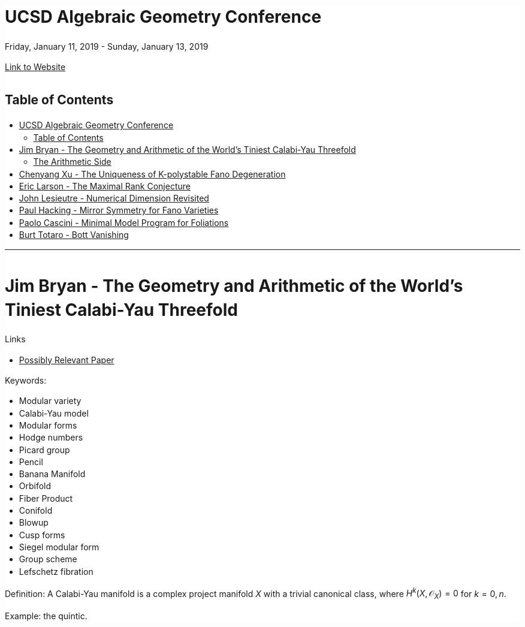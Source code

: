 # UCSD Algebraic Geometry Conference
Friday, January 11, 2019 - Sunday, January 13, 2019

[Link to Website](https://sites.google.com/site/complexalgebraicgeometry2019/)

## Table of Contents
- [UCSD Algebraic Geometry Conference](#ucsd-algebraic-geometry-conference)
  - [Table of Contents](#table-of-contents)
- [Jim Bryan - The Geometry and Arithmetic of the World’s Tiniest Calabi-Yau Threefold](#jim-bryan---the-geometry-and-arithmetic-of-the-worlds-tiniest-calabi-yau-threefold)
  - [The Arithmetic Side](#the-arithmetic-side)
- [Chenyang Xu - The Uniqueness of K-polystable Fano Degeneration](#chenyang-xu---the-uniqueness-of-k-polystable-fano-degeneration)
- [Eric Larson - The Maximal Rank Conjecture](#eric-larson---the-maximal-rank-conjecture)
- [John Lesieutre - Numerical Dimension Revisited](#john-lesieutre---numerical-dimension-revisited)
- [Paul Hacking - Mirror Symmetry for Fano Varieties](#paul-hacking---mirror-symmetry-for-fano-varieties)
- [Paolo Cascini - Minimal Model Program for Foliations](#paolo-cascini---minimal-model-program-for-foliations)
- [Burt Totaro - Bott Vanishing](#burt-totaro---bott-vanishing)

---

# Jim Bryan - The Geometry and Arithmetic of the World’s Tiniest Calabi-Yau Threefold
Links
- [Possibly Relevant Paper](https://arxiv.org/abs/1004.2997)

Keywords:
- Modular variety
- Calabi-Yau model
- Modular forms
- Hodge numbers
- Picard group
- Pencil
- Banana Manifold
- Orbifold
- Fiber Product
- Conifold
- Blowup
- Cusp forms
- Siegel modular form
- Group scheme
- Lefschetz fibration

Definition: A Calabi-Yau manifold is a complex project manifold $X$ with a trivial canonical class, where $H^k(X, \mathcal{O}_X) = 0$ for $k=0,n$.

Example: the quintic.
